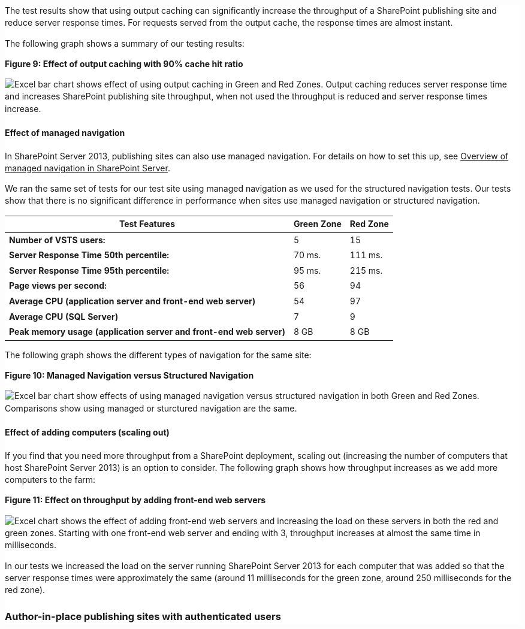 The test results show that using output caching can significantly increase the throughput of a SharePoint publishing site and reduce server response times. For requests served from the output cache, the response times are almost instant.

The following graph shows a summary of our testing results:

**Figure 9: Effect of output caching with 90% cache hit ratio**

![Excel bar chart shows effect of using output caching in Green and Red Zones. Output caching reduces server response time and increases SharePoint publishing site throughput, when not used the throughput is reduced and server response times increase.](../media/ECMCapacityAnonOutputCacheEffect.gif)

#### Effect of managed navigation

In SharePoint Server 2013, publishing sites can also use managed navigation. For details on how to set this up, see [Overview of managed navigation in SharePoint Server](overview-of-managed-navigation.md).

We ran the same set of tests for our test site using managed navigation as we used for the structured navigation tests. Our tests show that there is no significant difference in performance when sites use managed navigation or structured navigation.

|Test Features|Green Zone|Red Zone|
|---|---|---|
|**Number of VSTS users:**|5|15|
|**Server Response Time 50th percentile:**|70 ms.|111 ms.|
|**Server Response Time 95th percentile:**|95 ms.|215 ms.|
|**Page views per second:**|56|94|
|**Average CPU (application server and front-end web server)**|54|97|
|**Average CPU (SQL Server)**|7|9|
|**Peak memory usage (application server and front-end web server)**|8 GB|8 GB|

The following graph shows the different types of navigation for the same site:

**Figure 10: Managed Navigation versus Structured Navigation**

![Excel bar chart show effects of using managed navigation versus structured navigation in both Green and Red Zones. Comparisons show using managed or sturctured navigation are the same.](../media/ECMCapacityNavigation.gif)

#### Effect of adding computers (scaling out)

If you find that you need more throughput from a SharePoint deployment, scaling out (increasing the number of computers that host SharePoint Server 2013) is an option to consider. The following graph shows how throughput increases as we add more computers to the farm:

**Figure 11: Effect on throughput by adding front-end web servers**

![Excel chart shows the effect of adding front-end web servers and increasing the load on these servers in both the red and green zones. Starting with one front-end web server and ending with 3, throughput increases at almost the same time in milliseconds.](../media/ECMCapacityAddMachinesEffect.gif)

In our tests we increased the load on the server running SharePoint Server 2013 for each computer that was added so that the server response times were approximately the same (around 11 milliseconds for the green zone, around 250 milliseconds for the red zone).

### Author-in-place publishing sites with authenticated users
